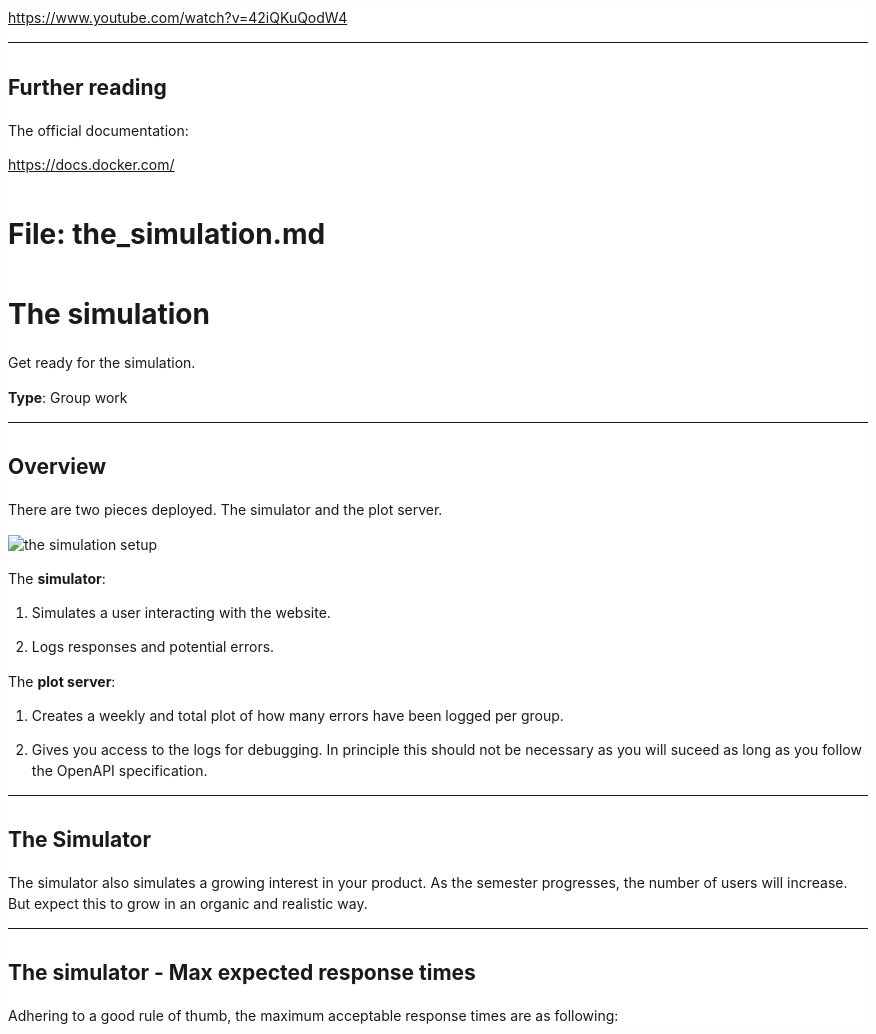 https://www.youtube.com/watch?v=42iQKuQodW4

---

## Further reading

The official documentation:

https://docs.docker.com/




# File: the_simulation.md

# The simulation

Get ready for the simulation. 

**Type**: Group work

---

## Overview

There are two pieces deployed. The simulator and the plot server.

<img src="./assets_the_simulation/the_simulation.png" alt="the simulation setup">

The **simulator**:

1. Simulates a user interacting with the website.

2. Logs responses and potential errors. 

The **plot server**:

1. Creates a weekly and total plot of how many errors have been logged per group. 

2. Gives you access to the logs for debugging. In principle this should not be necessary as you will suceed as long as you follow the OpenAPI specification. 


---

## The Simulator

The simulator also simulates a growing interest in your product. As the semester progresses, the number of users will increase. But expect this to grow in an organic and realistic way. 

---

## The simulator - Max expected response times

Adhering to a good rule of thumb, the maximum acceptable response times are as following:
